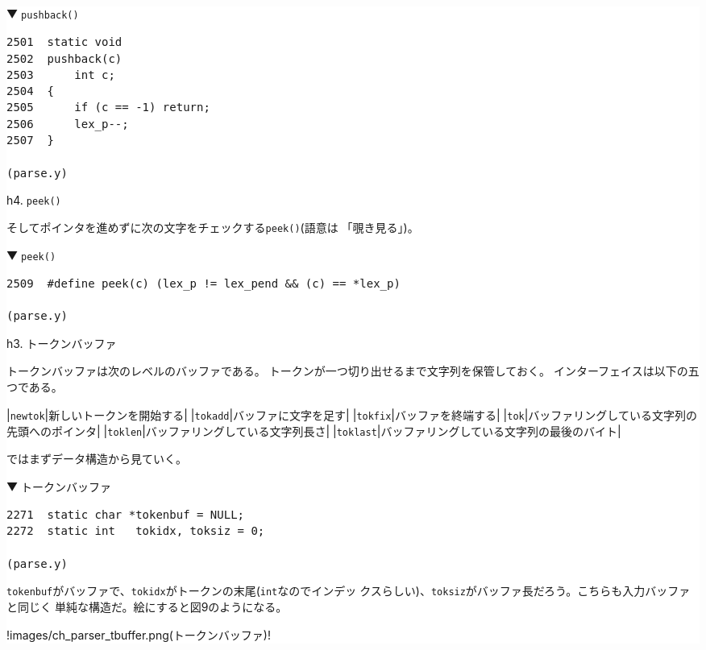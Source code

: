 ▼ `pushback()`
<pre class="longlist">
2501  static void
2502  pushback(c)
2503      int c;
2504  {
2505      if (c == -1) return;
2506      lex_p--;
2507  }

(parse.y)
</pre>

h4. `peek()`

そしてポインタを進めずに次の文字をチェックする`peek()`(語意は
「覗き見る」)。

▼ `peek()`
<pre class="longlist">
2509  #define peek(c) (lex_p != lex_pend && (c) == *lex_p)

(parse.y)
</pre>

h3. トークンバッファ

トークンバッファは次のレベルのバッファである。
トークンが一つ切り出せるまで文字列を保管しておく。
インターフェイスは以下の五つである。

|`newtok`|新しいトークンを開始する|
|`tokadd`|バッファに文字を足す|
|`tokfix`|バッファを終端する|
|`tok`|バッファリングしている文字列の先頭へのポインタ|
|`toklen`|バッファリングしている文字列長さ|
|`toklast`|バッファリングしている文字列の最後のバイト|

ではまずデータ構造から見ていく。

▼ トークンバッファ
<pre class="longlist">
2271  static char *tokenbuf = NULL;
2272  static int   tokidx, toksiz = 0;

(parse.y)
</pre>

`tokenbuf`がバッファで、`tokidx`がトークンの末尾(`int`なのでインデッ
クスらしい)、`toksiz`がバッファ長だろう。こちらも入力バッファと同じく
単純な構造だ。絵にすると図9のようになる。

!images/ch_parser_tbuffer.png(トークンバッファ)!
